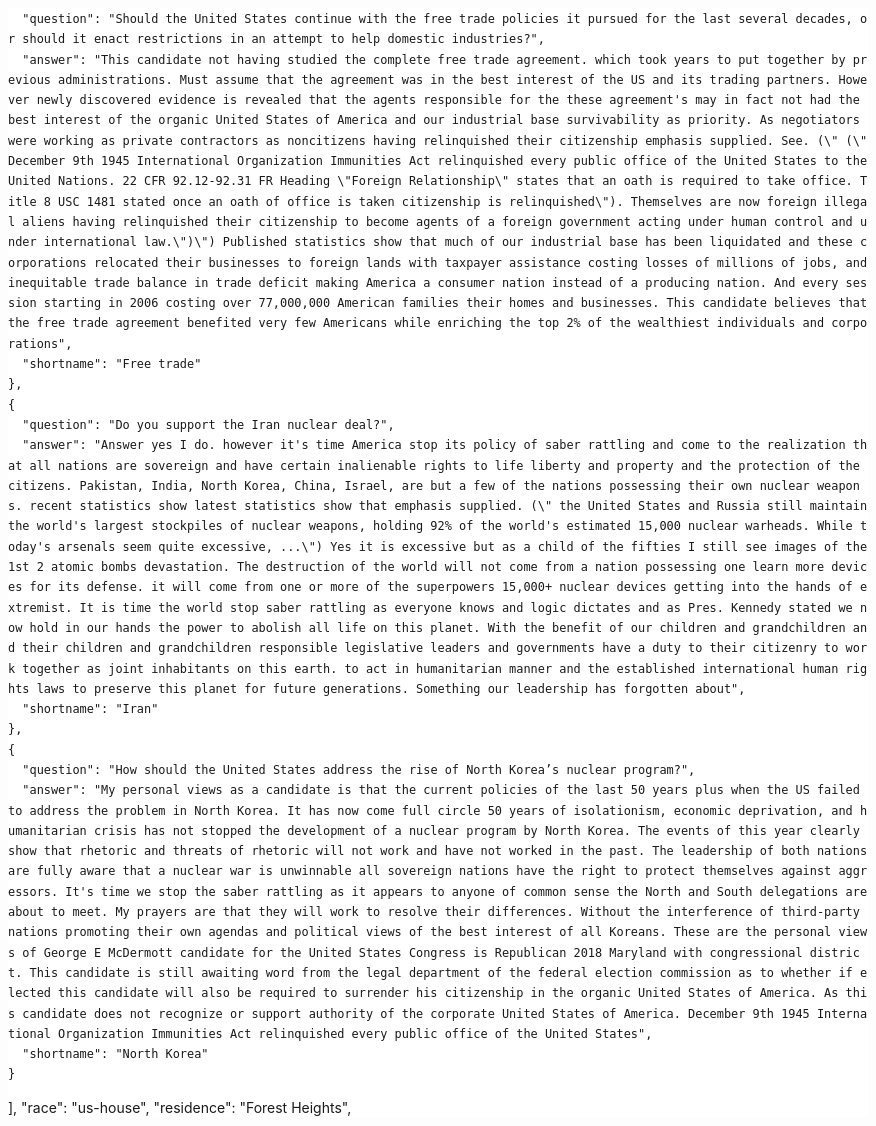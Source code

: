       "question": "Should the United States continue with the free trade policies it pursued for the last several decades, or should it enact restrictions in an attempt to help domestic industries?",
      "answer": "This candidate not having studied the complete free trade agreement. which took years to put together by previous administrations. Must assume that the agreement was in the best interest of the US and its trading partners. However newly discovered evidence is revealed that the agents responsible for the these agreement's may in fact not had the best interest of the organic United States of America and our industrial base survivability as priority. As negotiators were working as private contractors as noncitizens having relinquished their citizenship emphasis supplied. See. (\" (\" December 9th 1945 International Organization Immunities Act relinquished every public office of the United States to the United Nations. 22 CFR 92.12-92.31 FR Heading \"Foreign Relationship\" states that an oath is required to take office. Title 8 USC 1481 stated once an oath of office is taken citizenship is relinquished\"). Themselves are now foreign illegal aliens having relinquished their citizenship to become agents of a foreign government acting under human control and under international law.\")\") Published statistics show that much of our industrial base has been liquidated and these corporations relocated their businesses to foreign lands with taxpayer assistance costing losses of millions of jobs, and inequitable trade balance in trade deficit making America a consumer nation instead of a producing nation. And every session starting in 2006 costing over 77,000,000 American families their homes and businesses. This candidate believes that the free trade agreement benefited very few Americans while enriching the top 2% of the wealthiest individuals and corporations",
      "shortname": "Free trade"
    },
    {
      "question": "Do you support the Iran nuclear deal?",
      "answer": "Answer yes I do. however it's time America stop its policy of saber rattling and come to the realization that all nations are sovereign and have certain inalienable rights to life liberty and property and the protection of the citizens. Pakistan, India, North Korea, China, Israel, are but a few of the nations possessing their own nuclear weapons. recent statistics show latest statistics show that emphasis supplied. (\" the United States and Russia still maintain the world's largest stockpiles of nuclear weapons, holding 92% of the world's estimated 15,000 nuclear warheads. While today's arsenals seem quite excessive, ...\") Yes it is excessive but as a child of the fifties I still see images of the 1st 2 atomic bombs devastation. The destruction of the world will not come from a nation possessing one learn more devices for its defense. it will come from one or more of the superpowers 15,000+ nuclear devices getting into the hands of extremist. It is time the world stop saber rattling as everyone knows and logic dictates and as Pres. Kennedy stated we now hold in our hands the power to abolish all life on this planet. With the benefit of our children and grandchildren and their children and grandchildren responsible legislative leaders and governments have a duty to their citizenry to work together as joint inhabitants on this earth. to act in humanitarian manner and the established international human rights laws to preserve this planet for future generations. Something our leadership has forgotten about",
      "shortname": "Iran"
    },
    {
      "question": "How should the United States address the rise of North Korea’s nuclear program?",
      "answer": "My personal views as a candidate is that the current policies of the last 50 years plus when the US failed to address the problem in North Korea. It has now come full circle 50 years of isolationism, economic deprivation, and humanitarian crisis has not stopped the development of a nuclear program by North Korea. The events of this year clearly show that rhetoric and threats of rhetoric will not work and have not worked in the past. The leadership of both nations are fully aware that a nuclear war is unwinnable all sovereign nations have the right to protect themselves against aggressors. It's time we stop the saber rattling as it appears to anyone of common sense the North and South delegations are about to meet. My prayers are that they will work to resolve their differences. Without the interference of third-party nations promoting their own agendas and political views of the best interest of all Koreans. These are the personal views of George E McDermott candidate for the United States Congress is Republican 2018 Maryland with congressional district. This candidate is still awaiting word from the legal department of the federal election commission as to whether if elected this candidate will also be required to surrender his citizenship in the organic United States of America. As this candidate does not recognize or support authority of the corporate United States of America. December 9th 1945 International Organization Immunities Act relinquished every public office of the United States",
      "shortname": "North Korea"
    }
  ],
  "race": "us-house",
  "residence": "Forest Heights",